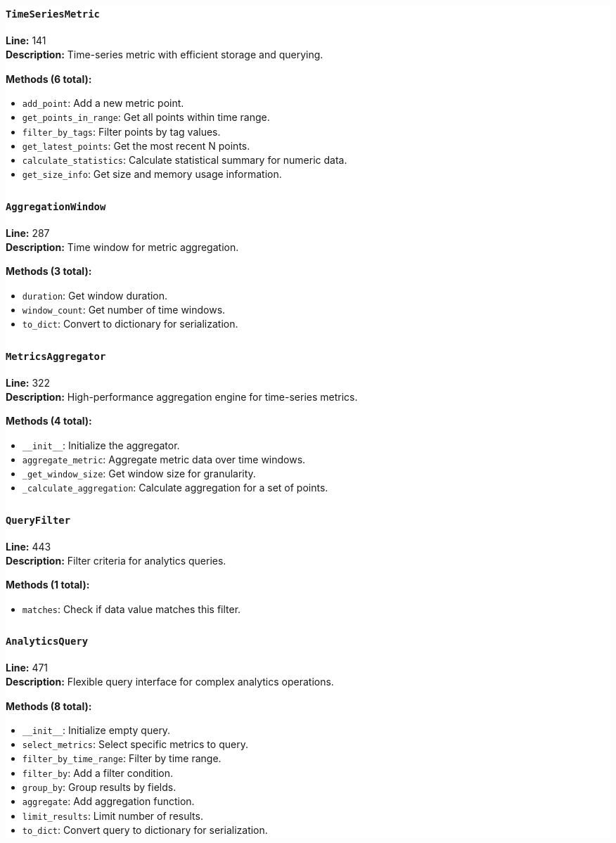 ### `TimeSeriesMetric`

**Line:** 141  
**Description:** Time-series metric with efficient storage and querying.

**Methods (6 total):**
- `add_point`: Add a new metric point.
- `get_points_in_range`: Get all points within time range.
- `filter_by_tags`: Filter points by tag values.
- `get_latest_points`: Get the most recent N points.
- `calculate_statistics`: Calculate statistical summary for numeric data.
- `get_size_info`: Get size and memory usage information.

### `AggregationWindow`

**Line:** 287  
**Description:** Time window for metric aggregation.

**Methods (3 total):**
- `duration`: Get window duration.
- `window_count`: Get number of time windows.
- `to_dict`: Convert to dictionary for serialization.

### `MetricsAggregator`

**Line:** 322  
**Description:** High-performance aggregation engine for time-series metrics.

**Methods (4 total):**
- `__init__`: Initialize the aggregator.
- `aggregate_metric`: Aggregate metric data over time windows.
- `_get_window_size`: Get window size for granularity.
- `_calculate_aggregation`: Calculate aggregation for a set of points.

### `QueryFilter`

**Line:** 443  
**Description:** Filter criteria for analytics queries.

**Methods (1 total):**
- `matches`: Check if data value matches this filter.

### `AnalyticsQuery`

**Line:** 471  
**Description:** Flexible query interface for complex analytics operations.

**Methods (8 total):**
- `__init__`: Initialize empty query.
- `select_metrics`: Select specific metrics to query.
- `filter_by_time_range`: Filter by time range.
- `filter_by`: Add a filter condition.
- `group_by`: Group results by fields.
- `aggregate`: Add aggregation function.
- `limit_results`: Limit number of results.
- `to_dict`: Convert query to dictionary for serialization.
